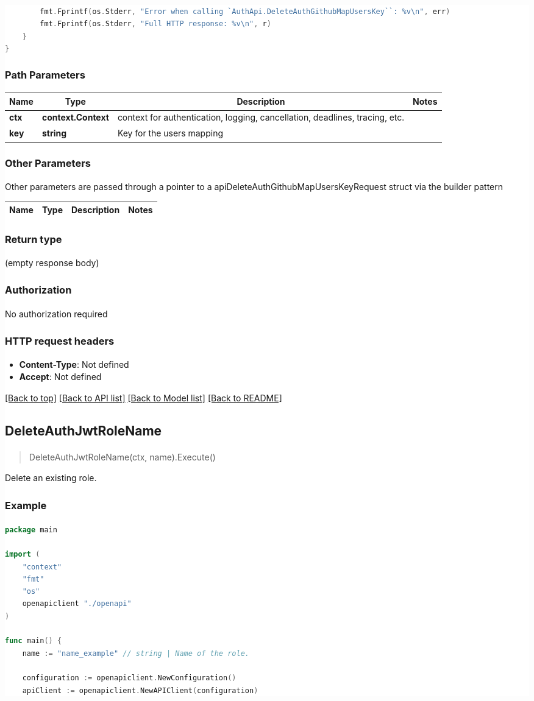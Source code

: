 ```go
        fmt.Fprintf(os.Stderr, "Error when calling `AuthApi.DeleteAuthGithubMapUsersKey``: %v\n", err)
        fmt.Fprintf(os.Stderr, "Full HTTP response: %v\n", r)
    }
}
```

### Path Parameters


Name | Type | Description  | Notes
------------- | ------------- | ------------- | -------------
**ctx** | **context.Context** | context for authentication, logging, cancellation, deadlines, tracing, etc.
**key** | **string** | Key for the users mapping | 

### Other Parameters

Other parameters are passed through a pointer to a apiDeleteAuthGithubMapUsersKeyRequest struct via the builder pattern


Name | Type | Description  | Notes
------------- | ------------- | ------------- | -------------


### Return type

 (empty response body)

### Authorization

No authorization required

### HTTP request headers

- **Content-Type**: Not defined
- **Accept**: Not defined

[[Back to top]](#) [[Back to API list]](../README.md#documentation-for-api-endpoints)
[[Back to Model list]](../README.md#documentation-for-models)
[[Back to README]](../README.md)


## DeleteAuthJwtRoleName

> DeleteAuthJwtRoleName(ctx, name).Execute()

Delete an existing role.

### Example

```go
package main

import (
    "context"
    "fmt"
    "os"
    openapiclient "./openapi"
)

func main() {
    name := "name_example" // string | Name of the role.

    configuration := openapiclient.NewConfiguration()
    apiClient := openapiclient.NewAPIClient(configuration)
```